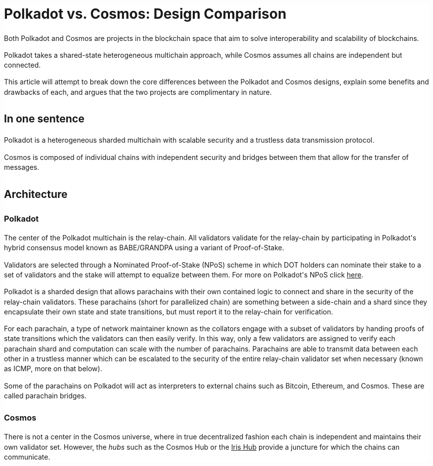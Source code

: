 # Polkadot vs. Cosmos: Design Comparison

Both Polkadot and Cosmos are projects in the blockchain space that aim to solve interoperability and scalability of blockchains. 

Polkadot takes a shared-state heterogeneous multichain approach, while Cosmos assumes all chains are independent but connected.

This article will attempt to break down the core differences between the Polkadot and Cosmos designs, explain some benefits and drawbacks of each, and argues that the two projects are complimentary in nature.

## In one sentence

Polkadot is a heterogeneous sharded multichain with scalable security and a trustless data transmission protocol.

Cosmos is composed of individual chains with independent security and bridges between them that allow for the transfer of messages.

## Architecture

### Polkadot 

The center of the Polkadot multichain is the relay-chain. All validators validate for the relay-chain by participating in Polkadot's hybrid consensus model known as BABE/GRANDPA using a variant of Proof-of-Stake. 

Validators are selected through a Nominated Proof-of-Stake (NPoS) scheme in which DOT holders can nominate their stake to a set of validators and the stake will attempt to equalize between them. For more on Polkadot's NPoS click [here](https://medium.com/web3foundation/how-nominated-proof-of-stake-will-work-in-polkadot-377d70c6bd43).

Polkadot is a sharded design that allows parachains with their own contained logic to connect and share in the security of the relay-chain validators. These parachains (short for parallelized chain) are something between a side-chain and a shard since they encapsulate their own state and state transitions, but must report it to the relay-chain for verification.

For each parachain, a type of network maintainer known as the collators engage with a subset of validators by handing proofs of state transitions which the validators can then easily verify. In this way, only a few validators are assigned to verify each parachain shard and computation can scale with the number of parachains. Parachains are able to transmit data between each other in a trustless manner which can be escalated to the security of the entire relay-chain validator set when necessary (known as ICMP, more on that below).

Some of the parachains on Polkadot will act as interpreters to external chains such as Bitcoin, Ethereum, and Cosmos. These are called parachain bridges.

### Cosmos

There is not a center in the Cosmos universe, where in true decentralized fashion each chain is independent and maintains their own validator set. However, the _hubs_ such as the Cosmos Hub or the [Iris Hub](https://www.irisnet.org) provide a juncture for which the chains can communicate.

